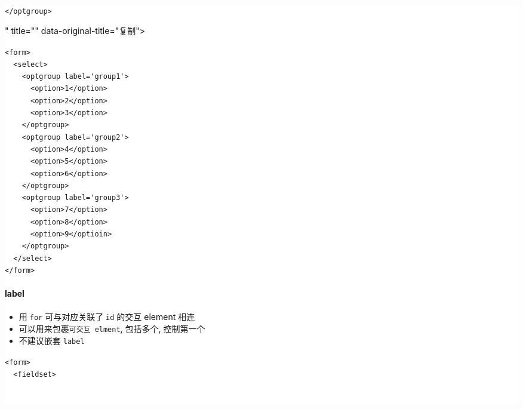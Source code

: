     </optgroup>
  </select>
</form>" title="" data-original-title="复制"></span>
      <span type="button" class="saveToNote code-tool" data-toggle="tooltip" data-placement="top" title="" data-original-title="放进笔记"></span>
      </div>
      </div><pre class="hljs xml"><code><span class="hljs-tag">&lt;<span class="hljs-name">form</span>&gt;</span>
  <span class="hljs-tag">&lt;<span class="hljs-name">select</span>&gt;</span>
    <span class="hljs-tag">&lt;<span class="hljs-name">optgroup</span> <span class="hljs-attr">label</span>=<span class="hljs-string">'group1'</span>&gt;</span>
      <span class="hljs-tag">&lt;<span class="hljs-name">option</span>&gt;</span>1<span class="hljs-tag">&lt;/<span class="hljs-name">option</span>&gt;</span>
      <span class="hljs-tag">&lt;<span class="hljs-name">option</span>&gt;</span>2<span class="hljs-tag">&lt;/<span class="hljs-name">option</span>&gt;</span>
      <span class="hljs-tag">&lt;<span class="hljs-name">option</span>&gt;</span>3<span class="hljs-tag">&lt;/<span class="hljs-name">option</span>&gt;</span>
    <span class="hljs-tag">&lt;/<span class="hljs-name">optgroup</span>&gt;</span>
    <span class="hljs-tag">&lt;<span class="hljs-name">optgroup</span> <span class="hljs-attr">label</span>=<span class="hljs-string">'group2'</span>&gt;</span>
      <span class="hljs-tag">&lt;<span class="hljs-name">option</span>&gt;</span>4<span class="hljs-tag">&lt;/<span class="hljs-name">option</span>&gt;</span>
      <span class="hljs-tag">&lt;<span class="hljs-name">option</span>&gt;</span>5<span class="hljs-tag">&lt;/<span class="hljs-name">option</span>&gt;</span>
      <span class="hljs-tag">&lt;<span class="hljs-name">option</span>&gt;</span>6<span class="hljs-tag">&lt;/<span class="hljs-name">option</span>&gt;</span>
    <span class="hljs-tag">&lt;/<span class="hljs-name">optgroup</span>&gt;</span>
    <span class="hljs-tag">&lt;<span class="hljs-name">optgroup</span> <span class="hljs-attr">label</span>=<span class="hljs-string">'group3'</span>&gt;</span>
      <span class="hljs-tag">&lt;<span class="hljs-name">option</span>&gt;</span>7<span class="hljs-tag">&lt;/<span class="hljs-name">option</span>&gt;</span>
      <span class="hljs-tag">&lt;<span class="hljs-name">option</span>&gt;</span>8<span class="hljs-tag">&lt;/<span class="hljs-name">option</span>&gt;</span>
      <span class="hljs-tag">&lt;<span class="hljs-name">option</span>&gt;</span>9<span class="hljs-tag">&lt;/<span class="hljs-name">optioin</span>&gt;</span>
    <span class="hljs-tag">&lt;/<span class="hljs-name">optgroup</span>&gt;</span>
  <span class="hljs-tag">&lt;/<span class="hljs-name">select</span>&gt;</span>
<span class="hljs-tag">&lt;/<span class="hljs-name">form</span>&gt;</span></code></pre>
<h4>label</h4>
<ul>
<li>用 <code>for</code> 可与对应关联了 <code>id</code> 的交互 element 相连</li>
<li>可以用来包裹<code>可交互 elment</code>, 包括多个, 控制第一个</li>
<li>不建议嵌套 <code>label</code>
</li>
</ul>
<div class="widget-codetool" style="display:none;">
      <div class="widget-codetool--inner">
      <span class="selectCode code-tool" data-toggle="tooltip" data-placement="top" title="" data-original-title="全选"></span>
      <span type="button" class="copyCode code-tool" data-toggle="tooltip" data-placement="top" data-clipboard-text="<form>
  <fieldset>
    <legend>Title</legend>
    <label for='radio'>Click me</label>
    <input type='radio' id='radio'/>
  </fieldset>
</form>" title="" data-original-title="复制"></span>
      <span type="button" class="saveToNote code-tool" data-toggle="tooltip" data-placement="top" title="" data-original-title="放进笔记"></span>
      </div>
      </div><pre class="hljs xml"><code><span class="hljs-tag">&lt;<span class="hljs-name">form</span>&gt;</span>
  <span class="hljs-tag">&lt;<span class="hljs-name">fieldset</span>&gt;</span>